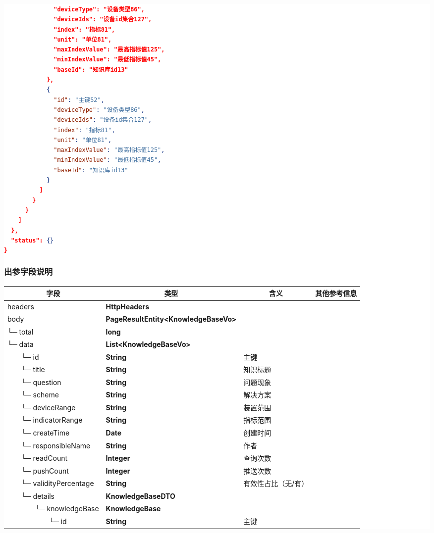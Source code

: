 ```json
              "deviceType": "设备类型86",
              "deviceIds": "设备id集合127",
              "index": "指标81",
              "unit": "单位81",
              "maxIndexValue": "最高指标值125",
              "minIndexValue": "最低指标值45",
              "baseId": "知识库id13"
            },
            {
              "id": "主键52",
              "deviceType": "设备类型86",
              "deviceIds": "设备id集合127",
              "index": "指标81",
              "unit": "单位81",
              "maxIndexValue": "最高指标值125",
              "minIndexValue": "最低指标值45",
              "baseId": "知识库id13"
            }
          ]
        }
      }
    ]
  },
  "status": {}
}
```


### 出参字段说明

| **字段** | **类型**  | **含义** | **其他参考信息** |
| -------- | -------- | -------- | -------- |
| headers     | **HttpHeaders**    |   |   |
| body     | **PageResultEntity\<KnowledgeBaseVo\>**    |   |   |
|└─ total     | **long**    |   |   |
|└─ data     | **List\<KnowledgeBaseVo\>**    |   |   |
|&ensp;&ensp;&ensp;&ensp;└─ id     | **String**    |  主键 |   |
|&ensp;&ensp;&ensp;&ensp;└─ title     | **String**    |  知识标题 |   |
|&ensp;&ensp;&ensp;&ensp;└─ question     | **String**    |  问题现象 |   |
|&ensp;&ensp;&ensp;&ensp;└─ scheme     | **String**    |  解决方案 |   |
|&ensp;&ensp;&ensp;&ensp;└─ deviceRange     | **String**    |  装置范围 |   |
|&ensp;&ensp;&ensp;&ensp;└─ indicatorRange     | **String**    |  指标范围 |   |
|&ensp;&ensp;&ensp;&ensp;└─ createTime     | **Date**    |  创建时间 |   |
|&ensp;&ensp;&ensp;&ensp;└─ responsibleName     | **String**    |  作者 |   |
|&ensp;&ensp;&ensp;&ensp;└─ readCount     | **Integer**    |  查询次数 |   |
|&ensp;&ensp;&ensp;&ensp;└─ pushCount     | **Integer**    |  推送次数 |   |
|&ensp;&ensp;&ensp;&ensp;└─ validityPercentage     | **String**    |  有效性占比（无/有） |   |
|&ensp;&ensp;&ensp;&ensp;└─ details     | **KnowledgeBaseDTO**    |   |   |
|&ensp;&ensp;&ensp;&ensp;&ensp;&ensp;&ensp;&ensp;└─ knowledgeBase     | **KnowledgeBase**    |   |   |
|&ensp;&ensp;&ensp;&ensp;&ensp;&ensp;&ensp;&ensp;&ensp;&ensp;&ensp;&ensp;└─ id     | **String**    |  主键 |   |